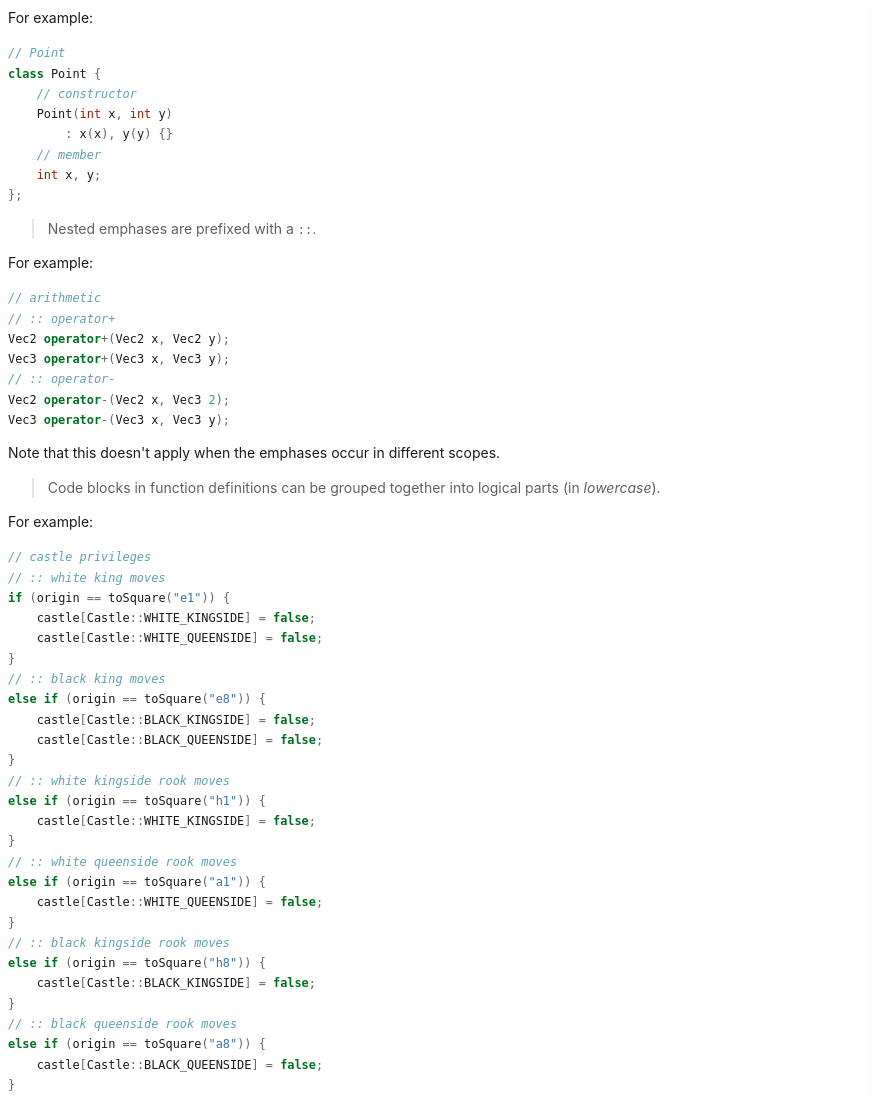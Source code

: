 For example:
```cpp
// Point
class Point {
    // constructor
    Point(int x, int y)
        : x(x), y(y) {}
    // member
    int x, y;
};
```

>Nested emphases are prefixed with a `::`.

For example:
```cpp
// arithmetic
// :: operator+
Vec2 operator+(Vec2 x, Vec2 y);
Vec3 operator+(Vec3 x, Vec3 y);
// :: operator-
Vec2 operator-(Vec2 x, Vec3 2);
Vec3 operator-(Vec3 x, Vec3 y);
```

Note that this doesn't apply when the emphases occur in different scopes.


>Code blocks in function definitions can be grouped together into logical parts (in _lowercase_).

For example:
```cpp
// castle privileges
// :: white king moves
if (origin == toSquare("e1")) {
    castle[Castle::WHITE_KINGSIDE] = false;
    castle[Castle::WHITE_QUEENSIDE] = false;
}
// :: black king moves
else if (origin == toSquare("e8")) {
    castle[Castle::BLACK_KINGSIDE] = false;
    castle[Castle::BLACK_QUEENSIDE] = false;
}
// :: white kingside rook moves
else if (origin == toSquare("h1")) {
    castle[Castle::WHITE_KINGSIDE] = false;
}
// :: white queenside rook moves
else if (origin == toSquare("a1")) {
    castle[Castle::WHITE_QUEENSIDE] = false;
}
// :: black kingside rook moves
else if (origin == toSquare("h8")) {
    castle[Castle::BLACK_KINGSIDE] = false;
}
// :: black queenside rook moves
else if (origin == toSquare("a8")) {
    castle[Castle::BLACK_QUEENSIDE] = false;
}
```
